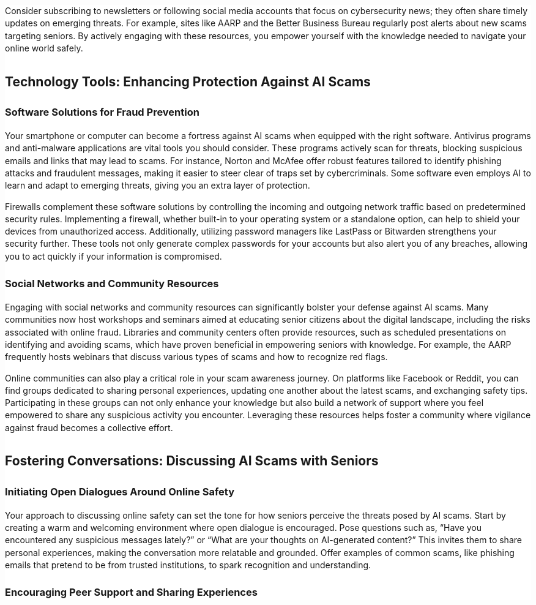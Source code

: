 <p>Consider subscribing to newsletters or following social media accounts that focus on cybersecurity news; they often share timely updates on emerging threats. For example, sites like AARP and the Better Business Bureau regularly post alerts about new scams targeting seniors. By actively engaging with these resources, you empower yourself with the knowledge needed to navigate your online world safely.</p><h2>Technology Tools: Enhancing Protection Against AI Scams</h2>

<h3>Software Solutions for Fraud Prevention</h3>
<p>Your smartphone or computer can become a fortress against AI scams when equipped with the right software. Antivirus programs and anti-malware applications are vital tools you should consider. These programs actively scan for threats, blocking suspicious emails and links that may lead to scams. For instance, Norton and McAfee offer robust features tailored to identify phishing attacks and fraudulent messages, making it easier to steer clear of traps set by cybercriminals. Some software even employs AI to learn and adapt to emerging threats, giving you an extra layer of protection.</p>

<p>Firewalls complement these software solutions by controlling the incoming and outgoing network traffic based on predetermined security rules. Implementing a firewall, whether built-in to your operating system or a standalone option, can help to shield your devices from unauthorized access. Additionally, utilizing password managers like LastPass or Bitwarden strengthens your security further. These tools not only generate complex passwords for your accounts but also alert you of any breaches, allowing you to act quickly if your information is compromised.</p>

<h3>Social Networks and Community Resources</h3>
<p>Engaging with social networks and community resources can significantly bolster your defense against AI scams. Many communities now host workshops and seminars aimed at educating senior citizens about the digital landscape, including the risks associated with online fraud. Libraries and community centers often provide resources, such as scheduled presentations on identifying and avoiding scams, which have proven beneficial in empowering seniors with knowledge. For example, the AARP frequently hosts webinars that discuss various types of scams and how to recognize red flags.</p>

<p>Online communities can also play a critical role in your scam awareness journey. On platforms like Facebook or Reddit, you can find groups dedicated to sharing personal experiences, updating one another about the latest scams, and exchanging safety tips. Participating in these groups can not only enhance your knowledge but also build a network of support where you feel empowered to share any suspicious activity you encounter. Leveraging these resources helps foster a community where vigilance against fraud becomes a collective effort.</p><h2>Fostering Conversations: Discussing AI Scams with Seniors</h2>

<h3>Initiating Open Dialogues Around Online Safety</h3>
<p>Your approach to discussing online safety can set the tone for how seniors perceive the threats posed by AI scams. Start by creating a warm and welcoming environment where open dialogue is encouraged. Pose questions such as, “Have you encountered any suspicious messages lately?” or “What are your thoughts on AI-generated content?” This invites them to share personal experiences, making the conversation more relatable and grounded. Offer examples of common scams, like phishing emails that pretend to be from trusted institutions, to spark recognition and understanding.</p>
<pBy sharing stories of people who have fallen victim to AI scams, you can evoke empathy and urgency without instilling fear. Consider referencing concrete statistics—like the 2022 report from the Federal Trade Commission, which found that reported losses in AI-related scams among seniors were in the millions. This data can help seniors comprehend the scale of the issue, allowing them to relate personally while feeling more empowered to take caution.</p>

<h3>Encouraging Peer Support and Sharing Experiences</h3>
<pCreating an atmosphere where seniors feel comfortable sharing their own experiences with AI scams fosters a communal understanding of the risks. Encourage them to recount times when they received unfamiliar emails or messages and how they handled it. This not only validates their feelings but also allows them to learn from one another, as someone else may have dealt with the same issue successfully.</p>
<pIn your discussions, highlight the value of community knowledge. It's often through shared stories that people refine their critical thinking skills and discernment when navigating online interactions. For instance, a senior who successfully identified a phishing attempt could explain their thought process and the red flags they spotted, providing valuable insight for those who may have overlooked similar signs.</p>
